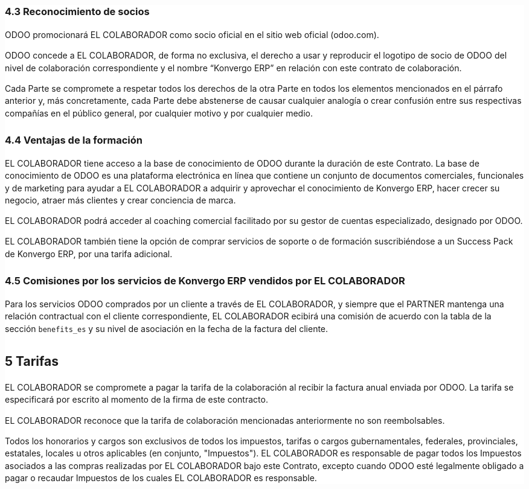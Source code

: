 ### 4.3 Reconocimiento de socios

ODOO promocionará EL COLABORADOR como socio oficial en el sitio web
oficial (odoo.com).

ODOO concede a EL COLABORADOR, de forma no exclusiva, el derecho a usar
y reproducir el logotipo de socio de ODOO del nivel de colaboración
correspondiente y el nombre “Konvergo ERP” en relación con este contrato de
colaboración.

Cada Parte se compromete a respetar todos los derechos de la otra Parte
en todos los elementos mencionados en el párrafo anterior y, más
concretamente, cada Parte debe abstenerse de causar cualquier analogía o
crear confusión entre sus respectivas compañías en el público general,
por cualquier motivo y por cualquier medio.

### 4.4 Ventajas de la formación

EL COLABORADOR tiene acceso a la base de conocimiento de ODOO durante la
duración de este Contrato. La base de conocimiento de ODOO es una
plataforma electrónica en línea que contiene un conjunto de documentos
comerciales, funcionales y de marketing para ayudar a EL COLABORADOR a
adquirir y aprovechar el conocimiento de Konvergo ERP, hacer crecer su negocio,
atraer más clientes y crear conciencia de marca.

EL COLABORADOR podrá acceder al coaching comercial facilitado por su
gestor de cuentas especializado, designado por ODOO.

EL COLABORADOR también tiene la opción de comprar servicios de soporte o
de formación suscribiéndose a un Success Pack de Konvergo ERP, por una tarifa
adicional.

### 4.5 Comisiones por los servicios de Konvergo ERP vendidos por EL COLABORADOR

Para los servicios ODOO comprados por un cliente a través de EL
COLABORADOR, y siempre que el PARTNER mantenga una relación contractual
con el cliente correspondiente, EL COLABORADOR ecibirá una comisión de
acuerdo con la tabla de la sección `benefits_es` y su nivel de
asociación en la fecha de la factura del cliente.

## 5 Tarifas

EL COLABORADOR se compromete a pagar la tarifa de la colaboración al
recibir la factura anual enviada por ODOO. La tarifa se especificará por
escrito al momento de la firma de este contracto.

EL COLABORADOR reconoce que la tarifa de colaboración mencionadas
anteriormente no son reembolsables.

Todos los honorarios y cargos son exclusivos de todos los impuestos,
tarifas o cargos gubernamentales, federales, provinciales, estatales,
locales u otros aplicables (en conjunto, "Impuestos"). EL COLABORADOR es
responsable de pagar todos los Impuestos asociados a las compras
realizadas por EL COLABORADOR bajo este Contrato, excepto cuando ODOO
esté legalmente obligado a pagar o recaudar Impuestos de los cuales EL
COLABORADOR es responsable.
